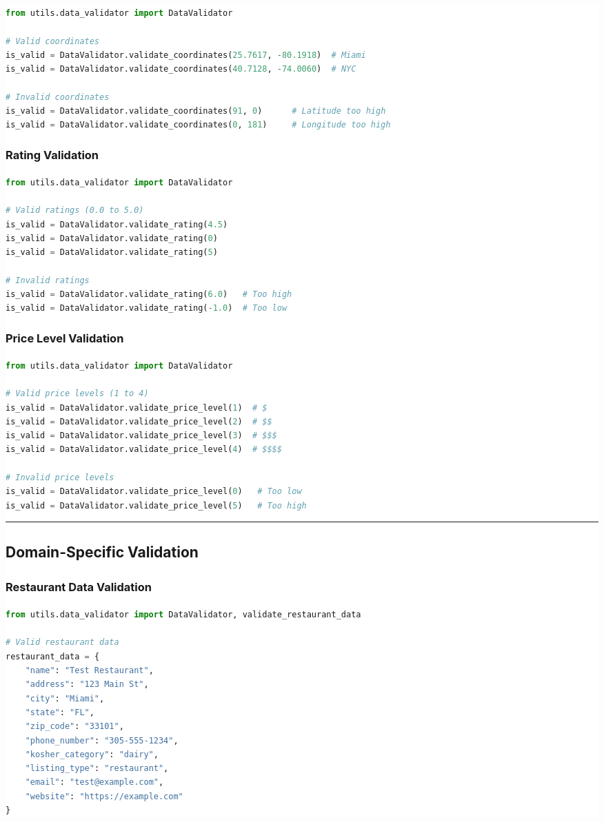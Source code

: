 ```python
from utils.data_validator import DataValidator

# Valid coordinates
is_valid = DataValidator.validate_coordinates(25.7617, -80.1918)  # Miami
is_valid = DataValidator.validate_coordinates(40.7128, -74.0060)  # NYC

# Invalid coordinates
is_valid = DataValidator.validate_coordinates(91, 0)      # Latitude too high
is_valid = DataValidator.validate_coordinates(0, 181)     # Longitude too high
```

### Rating Validation

```python
from utils.data_validator import DataValidator

# Valid ratings (0.0 to 5.0)
is_valid = DataValidator.validate_rating(4.5)
is_valid = DataValidator.validate_rating(0)
is_valid = DataValidator.validate_rating(5)

# Invalid ratings
is_valid = DataValidator.validate_rating(6.0)   # Too high
is_valid = DataValidator.validate_rating(-1.0)  # Too low
```

### Price Level Validation

```python
from utils.data_validator import DataValidator

# Valid price levels (1 to 4)
is_valid = DataValidator.validate_price_level(1)  # $
is_valid = DataValidator.validate_price_level(2)  # $$
is_valid = DataValidator.validate_price_level(3)  # $$$
is_valid = DataValidator.validate_price_level(4)  # $$$$

# Invalid price levels
is_valid = DataValidator.validate_price_level(0)   # Too low
is_valid = DataValidator.validate_price_level(5)   # Too high
```

---

## Domain-Specific Validation

### Restaurant Data Validation

```python
from utils.data_validator import DataValidator, validate_restaurant_data

# Valid restaurant data
restaurant_data = {
    "name": "Test Restaurant",
    "address": "123 Main St",
    "city": "Miami",
    "state": "FL",
    "zip_code": "33101",
    "phone_number": "305-555-1234",
    "kosher_category": "dairy",
    "listing_type": "restaurant",
    "email": "test@example.com",
    "website": "https://example.com"
}
```